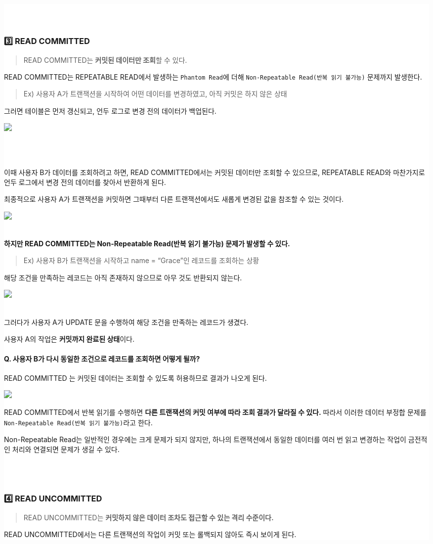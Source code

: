 <br/><br/>

### 3️⃣ READ COMMITTED

> READ COMMITTED는 **커밋된 데이터만 조회**할 수 있다. 

READ COMMITTED는 REPEATABLE READ에서 발생하는 `Phantom Read`에 더해 `Non-Repeatable Read(반복 읽기 불가능)` 문제까지 발생한다.

> Ex) 사용자 A가 트랜잭션을 시작하여 어떤 데이터를 변경하였고, 아직 커밋은 하지 않은 상태

그러면 테이블은 먼저 갱신되고, 언두 로그로 변경 전의 데이터가 백업된다.

![](https://velog.velcdn.com/images/kguswo/post/07b1325d-22af-43b8-9765-c14411842180/image.png)

<br/><br/>

이때 사용자 B가 데이터를 조회하려고 하면, READ COMMITTED에서는 커밋된 데이터만 조회할 수 있으므로, REPEATABLE READ와 마찬가지로 언두 로그에서 변경 전의 데이터를 찾아서 반환하게 된다. 

최종적으로 사용자 A가 트랜잭션을 커밋하면 그때부터 다른 트랜잭션에서도 새롭게 변경된 값을 참조할 수 있는 것이다.

![](https://velog.velcdn.com/images/kguswo/post/6988adaa-bbda-45da-96aa-3bb7b938b9ab/image.png)
<br/><br/>

**하지만 READ COMMITTED는 Non-Repeatable Read(반복 읽기 불가능) 문제가 발생할 수 있다.**
> Ex) 사용자 B가 트랜잭션을 시작하고 name = “Grace”인 레코드를 조회하는 상황

해당 조건을 만족하는 레코드는 아직 존재하지 않으므로 아무 것도 반환되지 않는다.

![](https://velog.velcdn.com/images/kguswo/post/01de73cd-d28b-4a1b-b8e4-4cbe460d03f9/image.png)
<br/><br/>

그러다가 사용자 A가 UPDATE 문을 수행하여 해당 조건을 만족하는 레코드가 생겼다. 

사용자 A의 작업은 **커밋까지 완료된 상태**이다. 
#### Q. 사용자 B가 다시 동일한 조건으로 레코드를 조회하면 어떻게 될까? 

READ COMMITTED 는 커밋된 데이터는 조회할 수 있도록 허용하므로 결과가 나오게 된다.

![](https://velog.velcdn.com/images/kguswo/post/0f2c56b5-8b89-4553-8739-cd636030170f/image.png)

READ COMMITTED에서 반복 읽기를 수행하면 **다른 트랜잭션의 커밋 여부에 따라 조회 결과가 달라질 수 있다.** 따라서 이러한 데이터 부정합 문제를 `Non-Repeatable Read(반복 읽기 불가능)`라고 한다.
<br/>

Non-Repeatable Read는 일반적인 경우에는 크게 문제가 되지 않지만, 하나의 트랜잭션에서 동일한 데이터를 여러 번 읽고 변경하는 작업이 금전적인 처리와 연결되면 문제가 생길 수 있다. 

<br/><br/>

### 4️⃣ READ UNCOMMITTED

> READ UNCOMMITTED는 **커밋하지 않은 데이터 조차도 접근할 수 있는 격리 수준이다.** 

READ UNCOMMITTED에서는 다른 트랜잭션의 작업이 커밋 또는 롤백되지 않아도 즉시 보이게 된다.
<br/>
